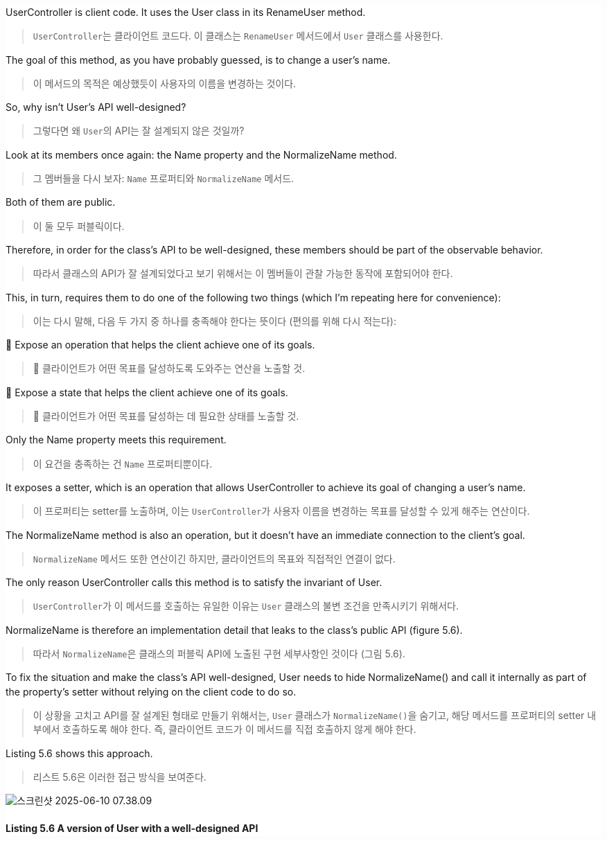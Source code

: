 UserController is client code. It uses the User class in its RenameUser method.  
> `UserController`는 클라이언트 코드다. 이 클래스는 `RenameUser` 메서드에서 `User` 클래스를 사용한다.

The goal of this method, as you have probably guessed, is to change a user’s name.  
> 이 메서드의 목적은 예상했듯이 사용자의 이름을 변경하는 것이다.

So, why isn’t User’s API well-designed?  
> 그렇다면 왜 `User`의 API는 잘 설계되지 않은 것일까?

Look at its members once again: the Name property and the NormalizeName method.  
> 그 멤버들을 다시 보자: `Name` 프로퍼티와 `NormalizeName` 메서드.

Both of them are public.  
> 이 둘 모두 퍼블릭이다.

Therefore, in order for the class’s API to be well-designed, these members should be part of the observable behavior.  
> 따라서 클래스의 API가 잘 설계되었다고 보기 위해서는 이 멤버들이 관찰 가능한 동작에 포함되어야 한다.

This, in turn, requires them to do one of the following two things (which I’m repeating here for convenience):  
> 이는 다시 말해, 다음 두 가지 중 하나를 충족해야 한다는 뜻이다 (편의를 위해 다시 적는다):

 Expose an operation that helps the client achieve one of its goals.  
>  클라이언트가 어떤 목표를 달성하도록 도와주는 연산을 노출할 것.

 Expose a state that helps the client achieve one of its goals.  
>  클라이언트가 어떤 목표를 달성하는 데 필요한 상태를 노출할 것.

Only the Name property meets this requirement.  
> 이 요건을 충족하는 건 `Name` 프로퍼티뿐이다.

It exposes a setter, which is an operation that allows UserController to achieve its goal of changing a user’s name.  
> 이 프로퍼티는 setter를 노출하며, 이는 `UserController`가 사용자 이름을 변경하는 목표를 달성할 수 있게 해주는 연산이다.

The NormalizeName method is also an operation, but it doesn’t have an immediate connection to the client’s goal.  
> `NormalizeName` 메서드 또한 연산이긴 하지만, 클라이언트의 목표와 직접적인 연결이 없다.

The only reason UserController calls this method is to satisfy the invariant of User.  
> `UserController`가 이 메서드를 호출하는 유일한 이유는 `User` 클래스의 불변 조건을 만족시키기 위해서다.

NormalizeName is therefore an implementation detail that leaks to the class’s public API (figure 5.6).  
> 따라서 `NormalizeName`은 클래스의 퍼블릭 API에 노출된 구현 세부사항인 것이다 (그림 5.6).

To fix the situation and make the class’s API well-designed, User needs to hide NormalizeName() and call it internally as part of the property’s setter without relying on the client code to do so.  
> 이 상황을 고치고 API를 잘 설계된 형태로 만들기 위해서는, `User` 클래스가 `NormalizeName()`을 숨기고, 해당 메서드를 프로퍼티의 setter 내부에서 호출하도록 해야 한다. 즉, 클라이언트 코드가 이 메서드를 직접 호출하지 않게 해야 한다.

Listing 5.6 shows this approach.  
> 리스트 5.6은 이러한 접근 방식을 보여준다.

![스크린샷 2025-06-10 07.38.09](https://hackmd.io/_uploads/HJTIzkr7xx.png)

#### Listing 5.6 A version of User with a well-designed API
	
